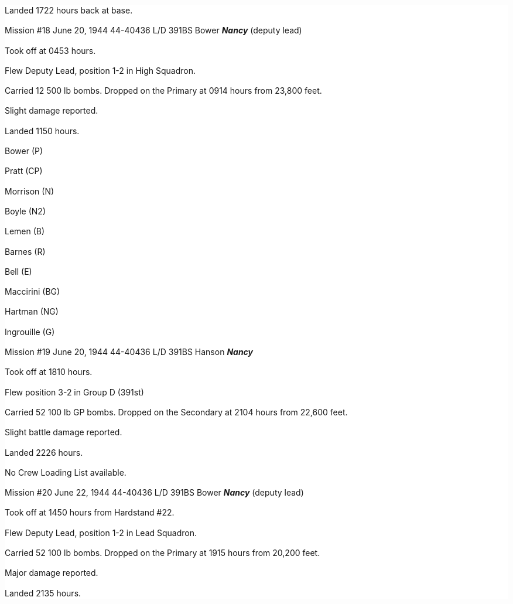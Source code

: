 Landed 1722 hours back at base.

Mission #18 June 20, 1944 44-40436 L/D 391BS Bower ***Nancy***
(deputy lead)

Took off at 0453 hours.

Flew Deputy Lead, position 1-2 in High Squadron.

Carried 12 500 lb bombs. Dropped on the Primary at 0914 hours
from 23,800 feet.

Slight damage reported.

Landed 1150 hours.

Bower (P)

Pratt (CP)

Morrison (N)

Boyle (N2)

Lemen (B)

Barnes (R)

Bell (E)

Maccirini (BG)

Hartman (NG)

Ingrouille (G)

Mission #19 June 20, 1944 44-40436 L/D 391BS Hanson ***Nancy***

Took off at 1810 hours.

Flew position 3-2 in Group D (391st)

Carried 52 100 lb GP bombs. Dropped on the Secondary at 2104
hours from 22,600 feet.

Slight battle damage reported.

Landed 2226 hours.

No Crew Loading List available.

Mission #20 June 22, 1944 44-40436 L/D 391BS Bower ***Nancy***
(deputy lead)

Took off at 1450 hours from Hardstand #22.

Flew Deputy Lead, position 1-2 in Lead Squadron.

Carried 52 100 lb bombs. Dropped on the Primary at 1915
hours from 20,200 feet.

Major damage reported.

Landed 2135 hours.
